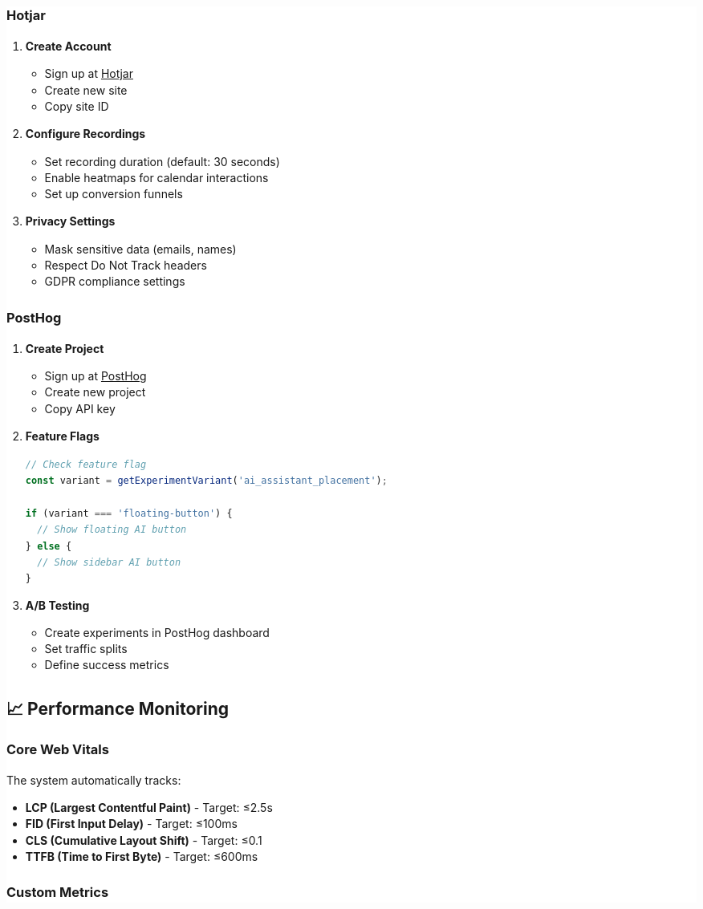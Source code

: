 ### **Hotjar**

1. **Create Account**
   - Sign up at [Hotjar](https://hotjar.com/)
   - Create new site
   - Copy site ID

2. **Configure Recordings**
   - Set recording duration (default: 30 seconds)
   - Enable heatmaps for calendar interactions
   - Set up conversion funnels

3. **Privacy Settings**
   - Mask sensitive data (emails, names)
   - Respect Do Not Track headers
   - GDPR compliance settings

### **PostHog**

1. **Create Project**
   - Sign up at [PostHog](https://posthog.com/)
   - Create new project
   - Copy API key

2. **Feature Flags**
   ```typescript
   // Check feature flag
   const variant = getExperimentVariant('ai_assistant_placement');
   
   if (variant === 'floating-button') {
     // Show floating AI button
   } else {
     // Show sidebar AI button
   }
   ```

3. **A/B Testing**
   - Create experiments in PostHog dashboard
   - Set traffic splits
   - Define success metrics

## **📈 Performance Monitoring**

### **Core Web Vitals**

The system automatically tracks:

- **LCP (Largest Contentful Paint)** - Target: ≤2.5s
- **FID (First Input Delay)** - Target: ≤100ms
- **CLS (Cumulative Layout Shift)** - Target: ≤0.1
- **TTFB (Time to First Byte)** - Target: ≤600ms

### **Custom Metrics**
